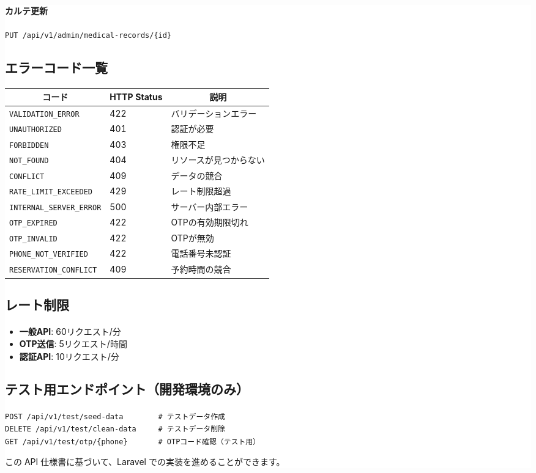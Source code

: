 #### カルテ更新
```http
PUT /api/v1/admin/medical-records/{id}
```

## エラーコード一覧

| コード | HTTP Status | 説明 |
|--------|-------------|------|
| `VALIDATION_ERROR` | 422 | バリデーションエラー |
| `UNAUTHORIZED` | 401 | 認証が必要 |
| `FORBIDDEN` | 403 | 権限不足 |
| `NOT_FOUND` | 404 | リソースが見つからない |
| `CONFLICT` | 409 | データの競合 |
| `RATE_LIMIT_EXCEEDED` | 429 | レート制限超過 |
| `INTERNAL_SERVER_ERROR` | 500 | サーバー内部エラー |
| `OTP_EXPIRED` | 422 | OTPの有効期限切れ |
| `OTP_INVALID` | 422 | OTPが無効 |
| `PHONE_NOT_VERIFIED` | 422 | 電話番号未認証 |
| `RESERVATION_CONFLICT` | 409 | 予約時間の競合 |

## レート制限

- **一般API**: 60リクエスト/分
- **OTP送信**: 5リクエスト/時間
- **認証API**: 10リクエスト/分

## テスト用エンドポイント（開発環境のみ）

```http
POST /api/v1/test/seed-data        # テストデータ作成
DELETE /api/v1/test/clean-data     # テストデータ削除
GET /api/v1/test/otp/{phone}       # OTPコード確認（テスト用）
```

この API 仕様書に基づいて、Laravel での実装を進めることができます。